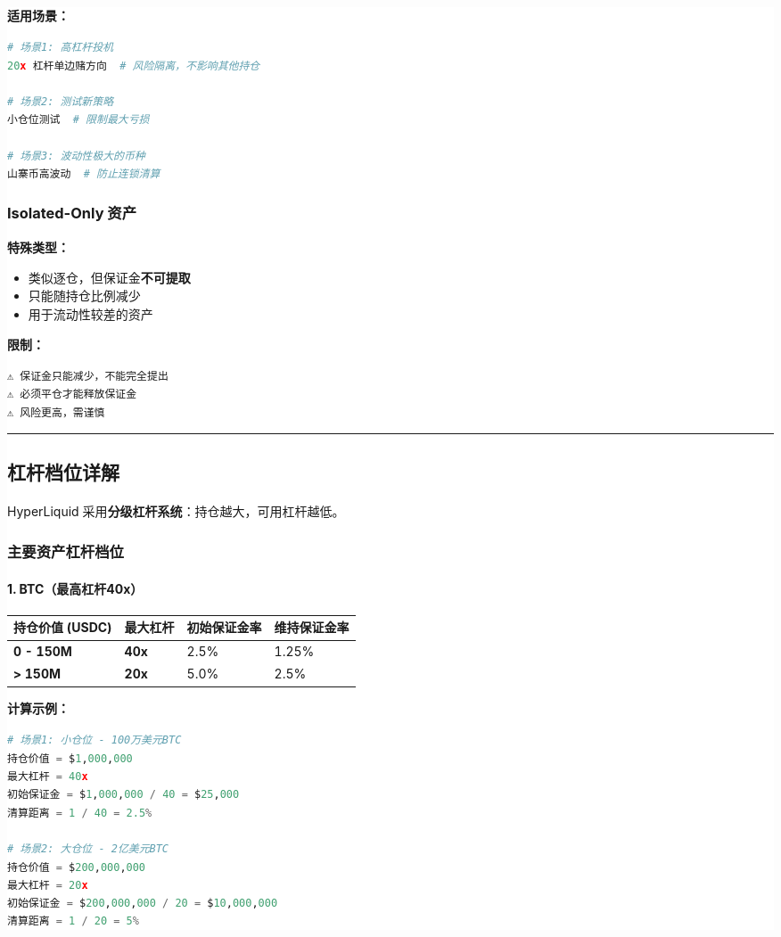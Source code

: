 **适用场景：**
```python
# 场景1: 高杠杆投机
20x 杠杆单边赌方向  # 风险隔离，不影响其他持仓

# 场景2: 测试新策略
小仓位测试  # 限制最大亏损

# 场景3: 波动性极大的币种
山寨币高波动  # 防止连锁清算
```

### Isolated-Only 资产

**特殊类型：**
- 类似逐仓，但保证金**不可提取**
- 只能随持仓比例减少
- 用于流动性较差的资产

**限制：**
```
⚠️ 保证金只能减少，不能完全提出
⚠️ 必须平仓才能释放保证金
⚠️ 风险更高，需谨慎
```

---

## 杠杆档位详解

HyperLiquid 采用**分级杠杆系统**：持仓越大，可用杠杆越低。

### 主要资产杠杆档位

#### 1. BTC（最高杠杆40x）

| 持仓价值 (USDC) | 最大杠杆 | 初始保证金率 | 维持保证金率 |
|----------------|---------|------------|------------|
| **0 - 150M** | **40x** | 2.5% | 1.25% |
| **> 150M** | **20x** | 5.0% | 2.5% |

**计算示例：**
```python
# 场景1: 小仓位 - 100万美元BTC
持仓价值 = $1,000,000
最大杠杆 = 40x
初始保证金 = $1,000,000 / 40 = $25,000
清算距离 = 1 / 40 = 2.5%

# 场景2: 大仓位 - 2亿美元BTC
持仓价值 = $200,000,000
最大杠杆 = 20x
初始保证金 = $200,000,000 / 20 = $10,000,000
清算距离 = 1 / 20 = 5%
```
